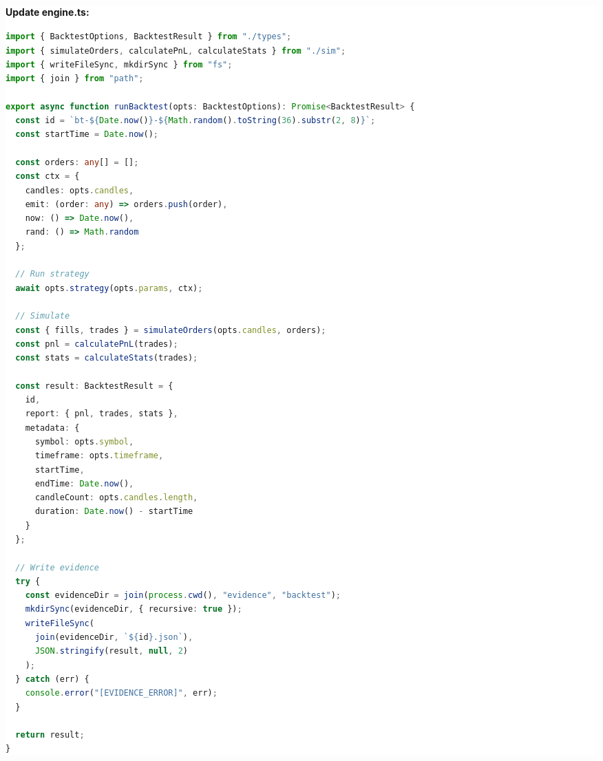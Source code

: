 **Update engine.ts:**
```typescript
import { BacktestOptions, BacktestResult } from "./types";
import { simulateOrders, calculatePnL, calculateStats } from "./sim";
import { writeFileSync, mkdirSync } from "fs";
import { join } from "path";

export async function runBacktest(opts: BacktestOptions): Promise<BacktestResult> {
  const id = `bt-${Date.now()}-${Math.random().toString(36).substr(2, 8)}`;
  const startTime = Date.now();
  
  const orders: any[] = [];
  const ctx = {
    candles: opts.candles,
    emit: (order: any) => orders.push(order),
    now: () => Date.now(),
    rand: () => Math.random
  };
  
  // Run strategy
  await opts.strategy(opts.params, ctx);
  
  // Simulate
  const { fills, trades } = simulateOrders(opts.candles, orders);
  const pnl = calculatePnL(trades);
  const stats = calculateStats(trades);
  
  const result: BacktestResult = {
    id,
    report: { pnl, trades, stats },
    metadata: {
      symbol: opts.symbol,
      timeframe: opts.timeframe,
      startTime,
      endTime: Date.now(),
      candleCount: opts.candles.length,
      duration: Date.now() - startTime
    }
  };
  
  // Write evidence
  try {
    const evidenceDir = join(process.cwd(), "evidence", "backtest");
    mkdirSync(evidenceDir, { recursive: true });
    writeFileSync(
      join(evidenceDir, `${id}.json`),
      JSON.stringify(result, null, 2)
    );
  } catch (err) {
    console.error("[EVIDENCE_ERROR]", err);
  }
  
  return result;
}
```
